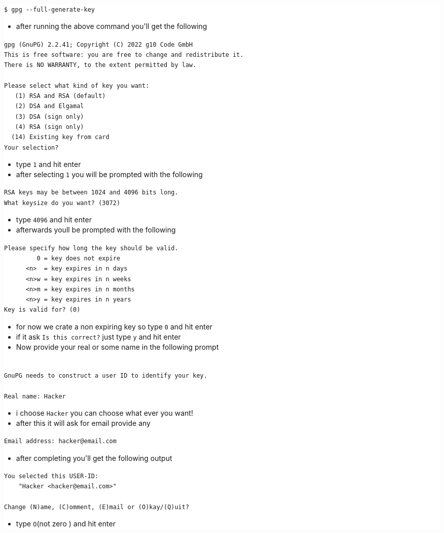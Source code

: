 ```
$ gpg --full-generate-key
```
- after running the above command you'll get the following

```
gpg (GnuPG) 2.2.41; Copyright (C) 2022 g10 Code GmbH
This is free software: you are free to change and redistribute it.
There is NO WARRANTY, to the extent permitted by law.

Please select what kind of key you want:
   (1) RSA and RSA (default)
   (2) DSA and Elgamal
   (3) DSA (sign only)
   (4) RSA (sign only)
  (14) Existing key from card
Your selection?
```
- type `1` and hit enter
- after selecting `1` you will be prompted with the following
```
RSA keys may be between 1024 and 4096 bits long.
What keysize do you want? (3072)
```
- type `4096` and hit enter
- afterwards youll be prompted with the following
```
Please specify how long the key should be valid.
         0 = key does not expire
      <n>  = key expires in n days
      <n>w = key expires in n weeks
      <n>m = key expires in n months
      <n>y = key expires in n years
Key is valid for? (0)
```
- for now we crate a non expiring key so type `0` and hit enter
- if it ask `Is this correct?` just type `y` and hit enter
- Now provide your real or some name in the following prompt
```

GnuPG needs to construct a user ID to identify your key.

Real name: Hacker
```
- i choose `Hacker` you can choose what ever you want!
- after this it will ask for email provide any
```
Email address: hacker@email.com

```
- after completing you'll get the following output
```
You selected this USER-ID:
    "Hacker <hacker@email.com>"

Change (N)ame, (C)omment, (E)mail or (O)kay/(Q)uit?

```
- type `O`(not zero ) and hit enter
